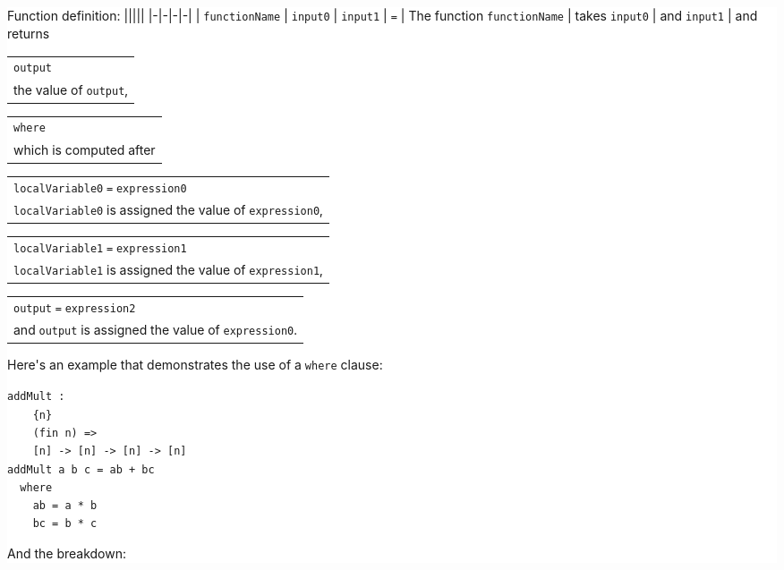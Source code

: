 Function definition:
|||||
|-|-|-|-|
| `functionName` | `input0` | `input1` | `=`
| The function `functionName` | takes `input0` | and `input1` | and returns

||
|-|
| `output` |
| the value of `output`,

||
|-|
| `where` |
| which is computed after 

||
|-|
| `localVariable0` `=` `expression0`
| `localVariable0` is assigned the value of `expression0`,

||
|-|
| `localVariable1` `=` `expression1`
| `localVariable1` is assigned the value of `expression1`,

||
|-|
| `output` `=` `expression2`
| and `output` is assigned the value of `expression0`.

Here's an example that demonstrates the use of a `where` clause:

```cryptol
addMult :
    {n}
    (fin n) =>
    [n] -> [n] -> [n] -> [n]
addMult a b c = ab + bc
  where
    ab = a * b
    bc = b * c
```
And the breakdown:
